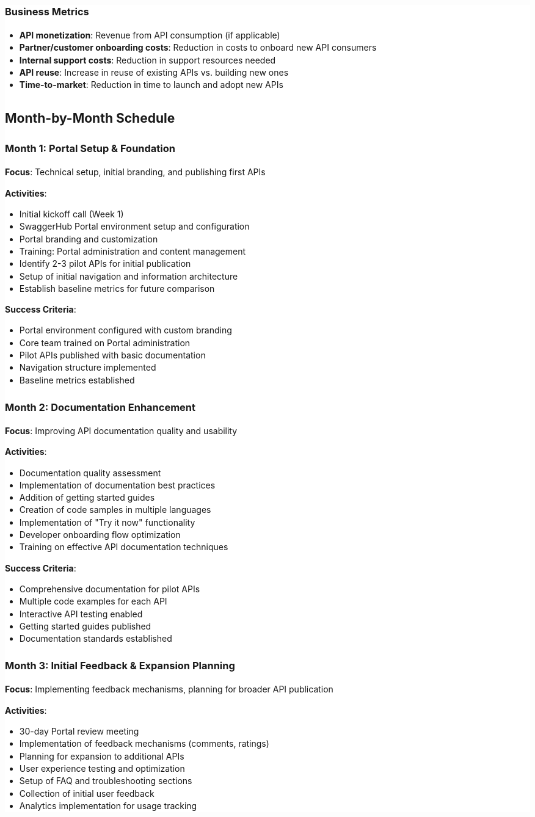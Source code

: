 ### Business Metrics
- **API monetization**: Revenue from API consumption (if applicable)
- **Partner/customer onboarding costs**: Reduction in costs to onboard new API consumers
- **Internal support costs**: Reduction in support resources needed
- **API reuse**: Increase in reuse of existing APIs vs. building new ones
- **Time-to-market**: Reduction in time to launch and adopt new APIs

## Month-by-Month Schedule

### Month 1: Portal Setup & Foundation
**Focus**: Technical setup, initial branding, and publishing first APIs

**Activities**:
- Initial kickoff call (Week 1)
- SwaggerHub Portal environment setup and configuration
- Portal branding and customization
- Training: Portal administration and content management
- Identify 2-3 pilot APIs for initial publication
- Setup of initial navigation and information architecture
- Establish baseline metrics for future comparison

**Success Criteria**:
- Portal environment configured with custom branding
- Core team trained on Portal administration
- Pilot APIs published with basic documentation
- Navigation structure implemented
- Baseline metrics established

### Month 2: Documentation Enhancement
**Focus**: Improving API documentation quality and usability

**Activities**:
- Documentation quality assessment
- Implementation of documentation best practices
- Addition of getting started guides
- Creation of code samples in multiple languages
- Implementation of "Try it now" functionality
- Developer onboarding flow optimization
- Training on effective API documentation techniques

**Success Criteria**:
- Comprehensive documentation for pilot APIs
- Multiple code examples for each API
- Interactive API testing enabled
- Getting started guides published
- Documentation standards established

### Month 3: Initial Feedback & Expansion Planning
**Focus**: Implementing feedback mechanisms, planning for broader API publication

**Activities**:
- 30-day Portal review meeting
- Implementation of feedback mechanisms (comments, ratings)
- Planning for expansion to additional APIs
- User experience testing and optimization
- Setup of FAQ and troubleshooting sections
- Collection of initial user feedback
- Analytics implementation for usage tracking
